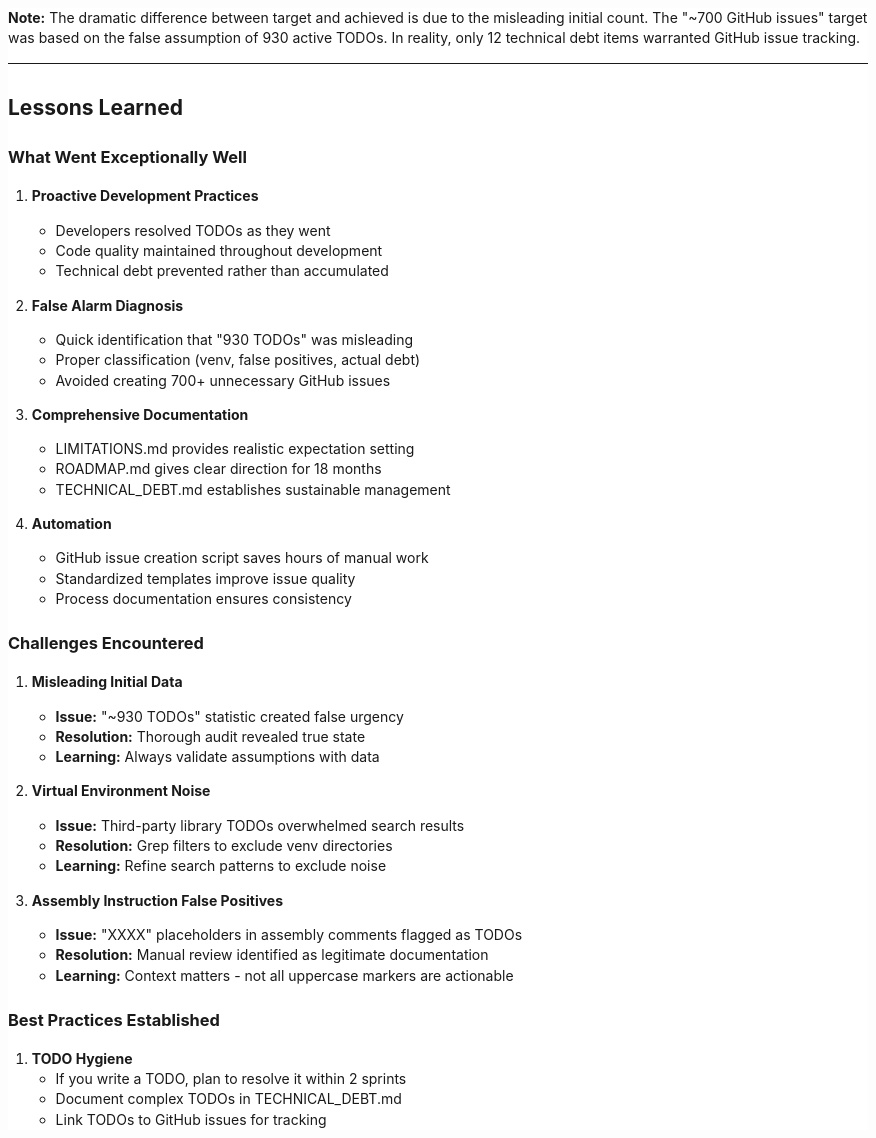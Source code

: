 **Note:** The dramatic difference between target and achieved is due to the misleading initial count. The "~700 GitHub issues" target was based on the false assumption of 930 active TODOs. In reality, only 12 technical debt items warranted GitHub issue tracking.

---

## Lessons Learned

### What Went Exceptionally Well

1. **Proactive Development Practices**
   - Developers resolved TODOs as they went
   - Code quality maintained throughout development
   - Technical debt prevented rather than accumulated

2. **False Alarm Diagnosis**
   - Quick identification that "930 TODOs" was misleading
   - Proper classification (venv, false positives, actual debt)
   - Avoided creating 700+ unnecessary GitHub issues

3. **Comprehensive Documentation**
   - LIMITATIONS.md provides realistic expectation setting
   - ROADMAP.md gives clear direction for 18 months
   - TECHNICAL_DEBT.md establishes sustainable management

4. **Automation**
   - GitHub issue creation script saves hours of manual work
   - Standardized templates improve issue quality
   - Process documentation ensures consistency

### Challenges Encountered

1. **Misleading Initial Data**
   - **Issue:** "~930 TODOs" statistic created false urgency
   - **Resolution:** Thorough audit revealed true state
   - **Learning:** Always validate assumptions with data

2. **Virtual Environment Noise**
   - **Issue:** Third-party library TODOs overwhelmed search results
   - **Resolution:** Grep filters to exclude venv directories
   - **Learning:** Refine search patterns to exclude noise

3. **Assembly Instruction False Positives**
   - **Issue:** "XXXX" placeholders in assembly comments flagged as TODOs
   - **Resolution:** Manual review identified as legitimate documentation
   - **Learning:** Context matters - not all uppercase markers are actionable

### Best Practices Established

1. **TODO Hygiene**
   - If you write a TODO, plan to resolve it within 2 sprints
   - Document complex TODOs in TECHNICAL_DEBT.md
   - Link TODOs to GitHub issues for tracking
